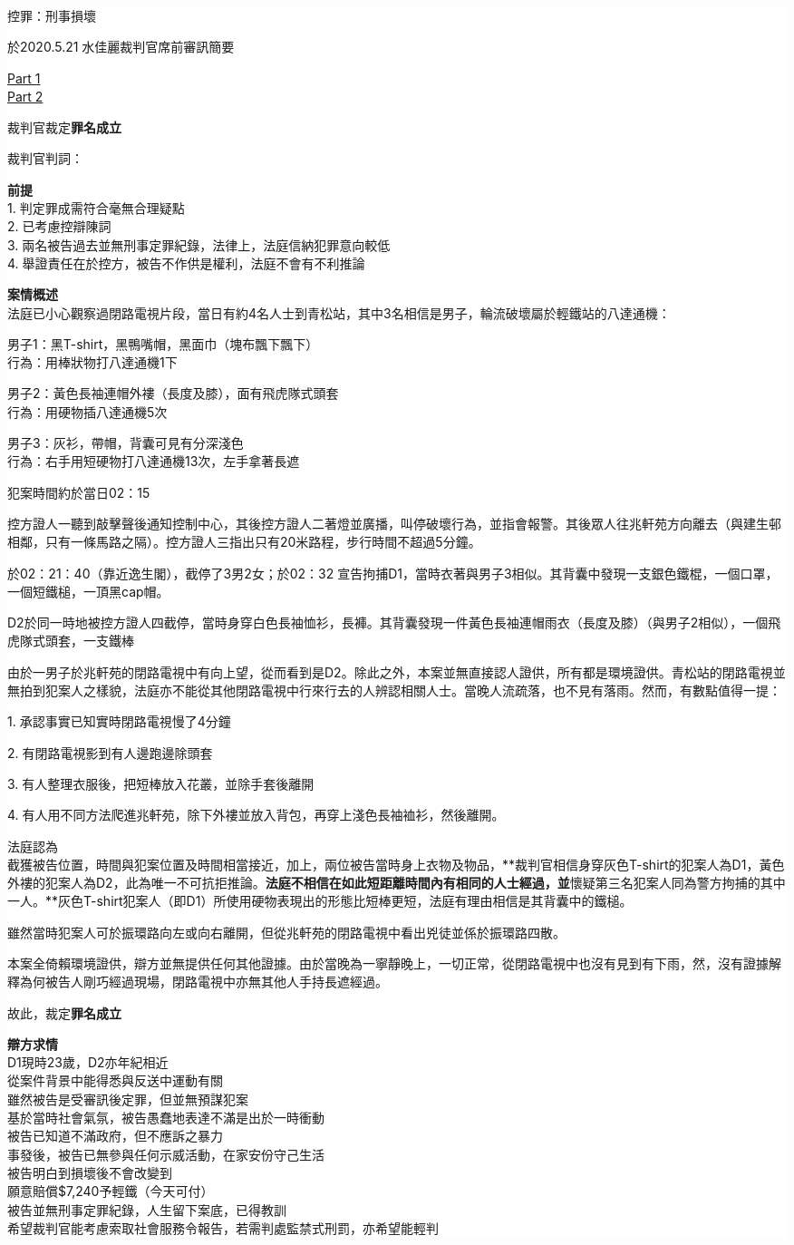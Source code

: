 控罪：刑事損壞  
  
於2020.5.21 水佳麗裁判官席前審訊簡要  
  
[Part 1](https://t.me/youarenotalonehk_live/5275)  
[Part 2](https://t.me/youarenotalonehk_live/5278)  
  
裁判官裁定**罪名成立**  
  
裁判官判詞：  
  
**前提**  
1\. 判定罪成需符合毫無合理疑點  
2\. 已考慮控辯陳詞  
3\. 兩名被告過去並無刑事定罪紀錄，法律上，法庭信納犯罪意向較低  
4\. 舉證責任在於控方，被告不作供是權利，法庭不會有不利推論  
  
**案情概述**  
法庭已小心觀察過閉路電視片段，當日有約4名人士到青松站，其中3名相信是男子，輪流破壞屬於輕鐵站的八達通機：  
  
男子1：黑T-shirt，黑鴨嘴帽，黑面巾（塊布飄下飄下）  
行為：用棒狀物打八達通機1下  
  
男子2：黃色長袖連帽外褸（長度及膝），面有飛虎隊式頭套  
行為：用硬物插八達通機5次  
  
男子3：灰衫，帶帽，背囊可見有分深淺色  
行為：右手用短硬物打八達通機13次，左手拿著長遮  
  
犯案時間約於當日02：15  
  
控方證人一聽到敲擊聲後通知控制中心，其後控方證人二著燈並廣播，叫停破壞行為，並指會報警。其後眾人往兆軒苑方向離去（與建生邨相鄰，只有一條馬路之隔）。控方證人三指出只有20米路程，步行時間不超過5分鐘。  
  
於02：21：40（靠近逸生閣），截停了3男2女；於02：32 宣告拘捕D1，當時衣著與男子3相似。其背囊中發現一支銀色鐵棍，一個口罩，一個短鐵槌，一頂黑cap帽。  
  
D2於同一時地被控方證人四截停，當時身穿白色長袖恤衫，長褲。其背囊發現一件黃色長袖連帽雨衣（長度及膝）（與男子2相似），一個飛虎隊式頭套，一支鐵棒  
  
由於一男子於兆軒苑的閉路電視中有向上望，從而看到是D2。除此之外，本案並無直接認人證供，所有都是環境證供。青松站的閉路電視並無拍到犯案人之樣貌，法庭亦不能從其他閉路電視中行來行去的人辨認相關人士。當晚人流疏落，也不見有落雨。然而，有數點值得一提：  
  
1\. 承認事實已知實時閉路電視慢了4分鐘  
  
2\. 有閉路電視影到有人邊跑邊除頭套  
  
3\. 有人整理衣服後，把短棒放入花叢，並除手套後離開  
  
4\. 有人用不同方法爬進兆軒苑，除下外褸並放入背包，再穿上淺色長袖裇衫，然後離開。  
  
法庭認為  
截獲被告位置，時間與犯案位置及時間相當接近，加上，兩位被告當時身上衣物及物品，**裁判官相信身穿灰色T-shirt的犯案人為D1，黃色外褸的犯案人為D2，此為唯一不可抗拒推論。**法庭不相信在如此短距離時間內有相同的人士經過，並**懷疑第三名犯案人同為警方拘捕的其中一人。**灰色T-shirt犯案人（即D1）所使用硬物表現出的形態比短棒更短，法庭有理由相信是其背囊中的鐵槌。  
  
雖然當時犯案人可於振環路向左或向右離開，但從兆軒苑的閉路電視中看出兇徒並係於振環路四散。  
  
本案全倚賴環境證供，辯方並無提供任何其他證據。由於當晚為一寧靜晚上，一切正常，從閉路電視中也沒有見到有下雨，然，沒有證據解釋為何被告人剛巧經過現場，閉路電視中亦無其他人手持長遮經過。  
  
故此，裁定**罪名成立**  
  
**辯方求情**  
D1現時23歲，D2亦年紀相近  
從案件背景中能得悉與反送中運動有關  
雖然被告是受審訊後定罪，但並無預謀犯案  
基於當時社會氣氛，被告愚蠢地表達不滿是出於一時衝動  
被告已知道不滿政府，但不應訴之暴力  
事發後，被告已無參與任何示威活動，在家安份守己生活  
被告明白到損壞後不會改變到  
願意賠償$7,240予輕鐵（今天可付）  
被告並無刑事定罪紀錄，人生留下案底，已得教訓  
希望裁判官能考慮索取社會服務令報告，若需判處監禁式刑罰，亦希望能輕判  
  